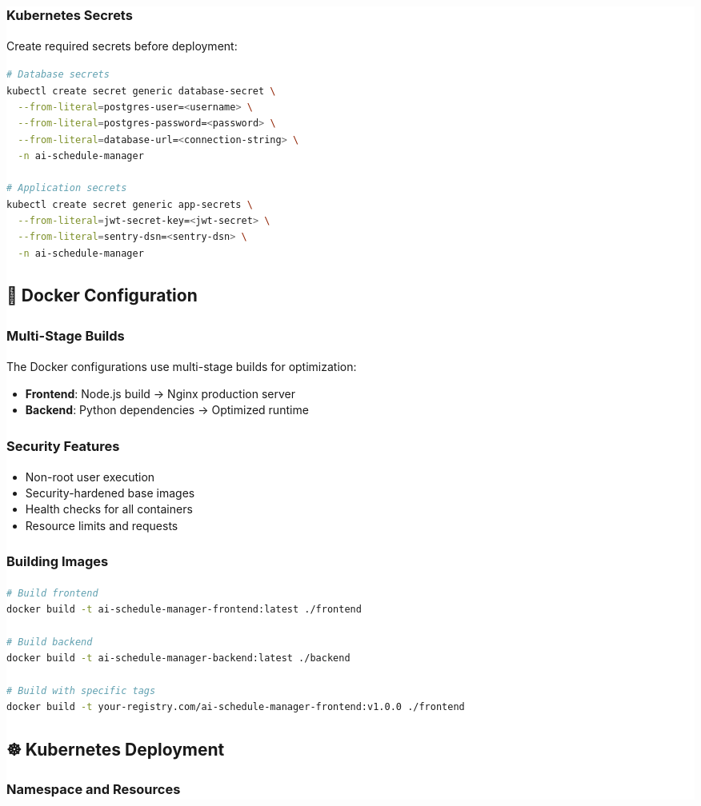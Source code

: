 ### Kubernetes Secrets

Create required secrets before deployment:

```bash
# Database secrets
kubectl create secret generic database-secret \
  --from-literal=postgres-user=<username> \
  --from-literal=postgres-password=<password> \
  --from-literal=database-url=<connection-string> \
  -n ai-schedule-manager

# Application secrets
kubectl create secret generic app-secrets \
  --from-literal=jwt-secret-key=<jwt-secret> \
  --from-literal=sentry-dsn=<sentry-dsn> \
  -n ai-schedule-manager
```

## 🐳 Docker Configuration

### Multi-Stage Builds

The Docker configurations use multi-stage builds for optimization:

- **Frontend**: Node.js build → Nginx production server
- **Backend**: Python dependencies → Optimized runtime

### Security Features

- Non-root user execution
- Security-hardened base images
- Health checks for all containers
- Resource limits and requests

### Building Images

```bash
# Build frontend
docker build -t ai-schedule-manager-frontend:latest ./frontend

# Build backend
docker build -t ai-schedule-manager-backend:latest ./backend

# Build with specific tags
docker build -t your-registry.com/ai-schedule-manager-frontend:v1.0.0 ./frontend
```

## ☸️ Kubernetes Deployment

### Namespace and Resources
